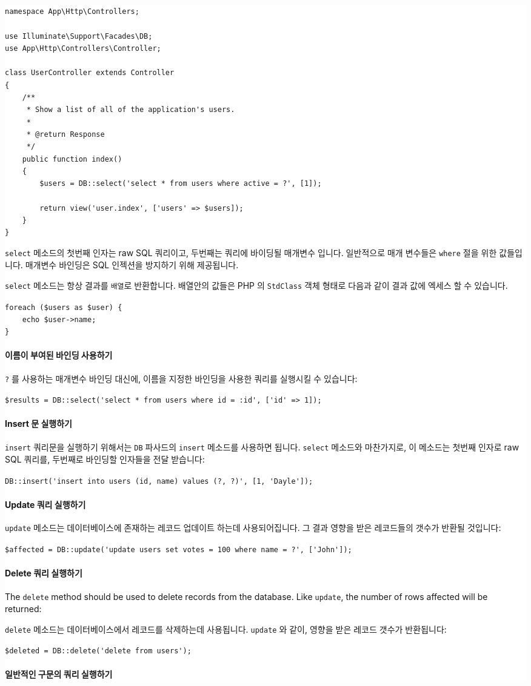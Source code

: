     namespace App\Http\Controllers;

    use Illuminate\Support\Facades\DB;
    use App\Http\Controllers\Controller;

    class UserController extends Controller
    {
        /**
         * Show a list of all of the application's users.
         *
         * @return Response
         */
        public function index()
        {
            $users = DB::select('select * from users where active = ?', [1]);

            return view('user.index', ['users' => $users]);
        }
    }

`select` 메소드의 첫번째 인자는 raw SQL 쿼리이고, 두번째는 쿼리에 바이딩될 매개변수 입니다. 일반적으로 매개 변수들은 `where` 절을 위한 값들입니다. 매개변수 바인딩은 SQL 인젝션을 방지하기 위해 제공됩니다.

`select` 메소드는 항상 결과를 `배열`로 반환합니다. 배열안의 값들은 PHP 의 `StdClass` 객체 형태로 다음과 같이 결과 값에 엑세스 할 수 있습니다.

    foreach ($users as $user) {
        echo $user->name;
    }

#### 이름이 부여된 바인딩 사용하기

`?` 를 사용하는 매개변수 바인딩 대신에, 이름을 지정한 바인딩을 사용한 쿼리를 실행시킬 수 있습니다:

    $results = DB::select('select * from users where id = :id', ['id' => 1]);

#### Insert 문 실행하기

`insert` 쿼리문을 실행하기 위해서는 `DB` 파사드의 `insert` 메소드를 사용하면 됩니다. `select` 메소드와 마찬가지로, 이 메소드는 첫번째 인자로 raw SQL 쿼리를, 두번째로 바인딩할 인자들을 전달 받습니다:

    DB::insert('insert into users (id, name) values (?, ?)', [1, 'Dayle']);

#### Update 쿼리 실행하기

`update` 메소드는 데이터베이스에 존재하는 레코드 업데이트 하는데 사용되어집니다. 그 결과 영향을 받은 레코드들의 갯수가 반환될 것입니다:

    $affected = DB::update('update users set votes = 100 where name = ?', ['John']);

#### Delete 쿼리 실행하기

The `delete` method should be used to delete records from the database. Like `update`, the number of rows affected will be returned:

`delete` 메소드는 데이터베이스에서 레코드를 삭제하는데 사용됩니다. `update` 와 같이, 영향을 받은 레코드 갯수가 반환됩니다:

    $deleted = DB::delete('delete from users');

#### 일반적인 구문의 쿼리 실행하기
